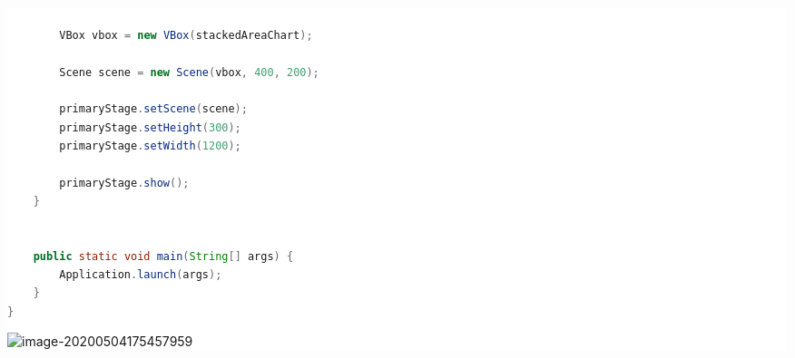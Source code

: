 ```java

        VBox vbox = new VBox(stackedAreaChart);

        Scene scene = new Scene(vbox, 400, 200);

        primaryStage.setScene(scene);
        primaryStage.setHeight(300);
        primaryStage.setWidth(1200);

        primaryStage.show();
    }


    public static void main(String[] args) {
        Application.launch(args);
    }
}
```

![image-20200504175457959](https://cdn.jsdelivr.net/gh/ravenxrz/PicBed/img/image-20200504175457959.png)